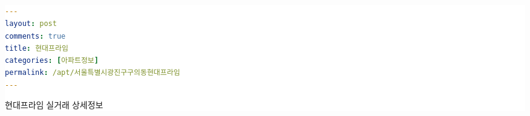 ```yaml
---
layout: post
comments: true
title: 현대프라임
categories: [아파트정보]
permalink: /apt/서울특별시광진구구의동현대프라임
---
```


현대프라임 실거래 상세정보

<script type="text/javascript">
  google.charts.load('current', {'packages':['line', 'corechart']});
  google.charts.setOnLoadCallback(drawChart);

  function drawChart() {
    var data = new google.visualization.DataTable();
    data.addColumn('date', '거래일');
    data.addColumn('number', "매매");
    data.addColumn('number', "전세");
    data.addColumn('number', "전매");
